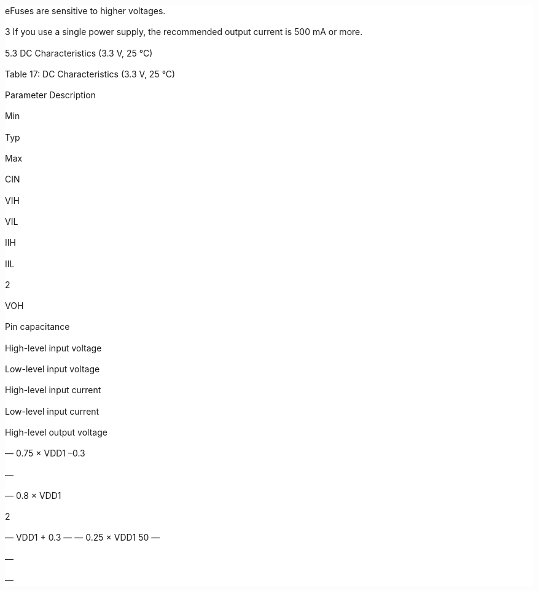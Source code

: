 eFuses are sensitive to higher voltages.

3 If you use a single power supply, the recommended output current is 500 mA or more.

5.3 DC Characteristics (3.3 V, 25 °C)

Table 17: DC Characteristics (3.3 V, 25 °C)

Parameter Description

Min

Typ

Max

CIN

VIH

VIL

IIH

IIL

2

VOH

Pin capacitance

High-level input voltage

Low-level input voltage

High-level input current

Low-level input current

High-level output voltage

—
0.75 × VDD1
–0.3

—

—
0.8 × VDD1

2

—
VDD1 + 0.3
—
— 0.25 × VDD1
50
—

—

—
